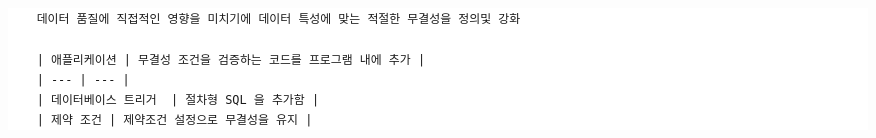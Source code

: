         데이터 품질에 직접적인 영향을 미치기에 데이터 특성에 맞는 적절한 무결성을 정의및 강화
        
        | 애플리케이션 | 무결성 조건을 검증하는 코드를 프로그램 내에 추가 |
        | --- | --- |
        | 데이터베이스 트리거  | 절차형 SQL 을 추가함 |
        | 제약 조건 | 제약조건 설정으로 무결성을 유지 |
